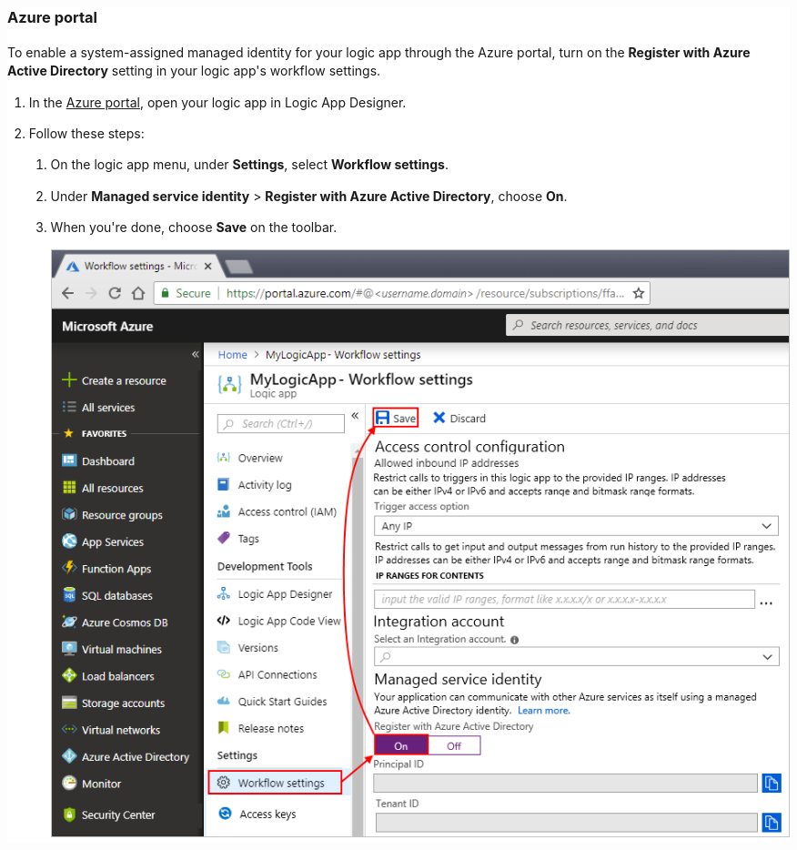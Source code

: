 ### Azure portal

To enable a system-assigned managed identity for your logic app through 
the Azure portal, turn on the **Register with Azure Active Directory** 
setting in your logic app's workflow settings.

1. In the [Azure portal](https://portal.azure.com), 
open your logic app in Logic App Designer.

1. Follow these steps: 

   1. On the logic app menu, under **Settings**, 
   select **Workflow settings**. 

   1. Under **Managed service identity** > 
   **Register with Azure Active Directory**, choose **On**.

   1. When you're done, choose **Save** on the toolbar.

      ![Turn on managed identity setting](./media/create-managed-service-identity/turn-on-managed-service-identity.png)
